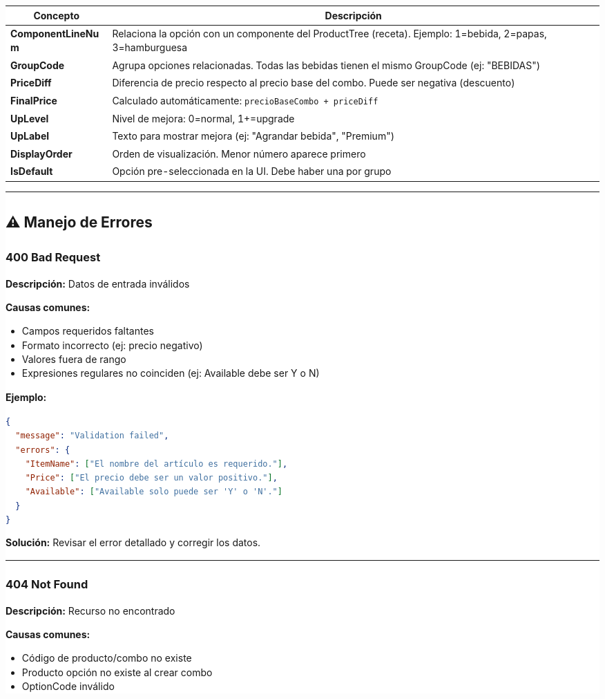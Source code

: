 | Concepto | Descripción |
|----------|-------------|
| **ComponentLineNum** | Relaciona la opción con un componente del ProductTree (receta). Ejemplo: 1=bebida, 2=papas, 3=hamburguesa |
| **GroupCode** | Agrupa opciones relacionadas. Todas las bebidas tienen el mismo GroupCode (ej: "BEBIDAS") |
| **PriceDiff** | Diferencia de precio respecto al precio base del combo. Puede ser negativa (descuento) |
| **FinalPrice** | Calculado automáticamente: `precioBaseCombo + priceDiff` |
| **UpLevel** | Nivel de mejora: 0=normal, 1+=upgrade |
| **UpLabel** | Texto para mostrar mejora (ej: "Agrandar bebida", "Premium") |
| **DisplayOrder** | Orden de visualización. Menor número aparece primero |
| **IsDefault** | Opción pre-seleccionada en la UI. Debe haber una por grupo |

---

## ⚠️ Manejo de Errores

### 400 Bad Request

**Descripción:** Datos de entrada inválidos

**Causas comunes:**
- Campos requeridos faltantes
- Formato incorrecto (ej: precio negativo)
- Valores fuera de rango
- Expresiones regulares no coinciden (ej: Available debe ser Y o N)

**Ejemplo:**

```json
{
  "message": "Validation failed",
  "errors": {
    "ItemName": ["El nombre del artículo es requerido."],
    "Price": ["El precio debe ser un valor positivo."],
    "Available": ["Available solo puede ser 'Y' o 'N'."]
  }
}
```

**Solución:** Revisar el error detallado y corregir los datos.

---

### 404 Not Found

**Descripción:** Recurso no encontrado

**Causas comunes:**
- Código de producto/combo no existe
- Producto opción no existe al crear combo
- OptionCode inválido
